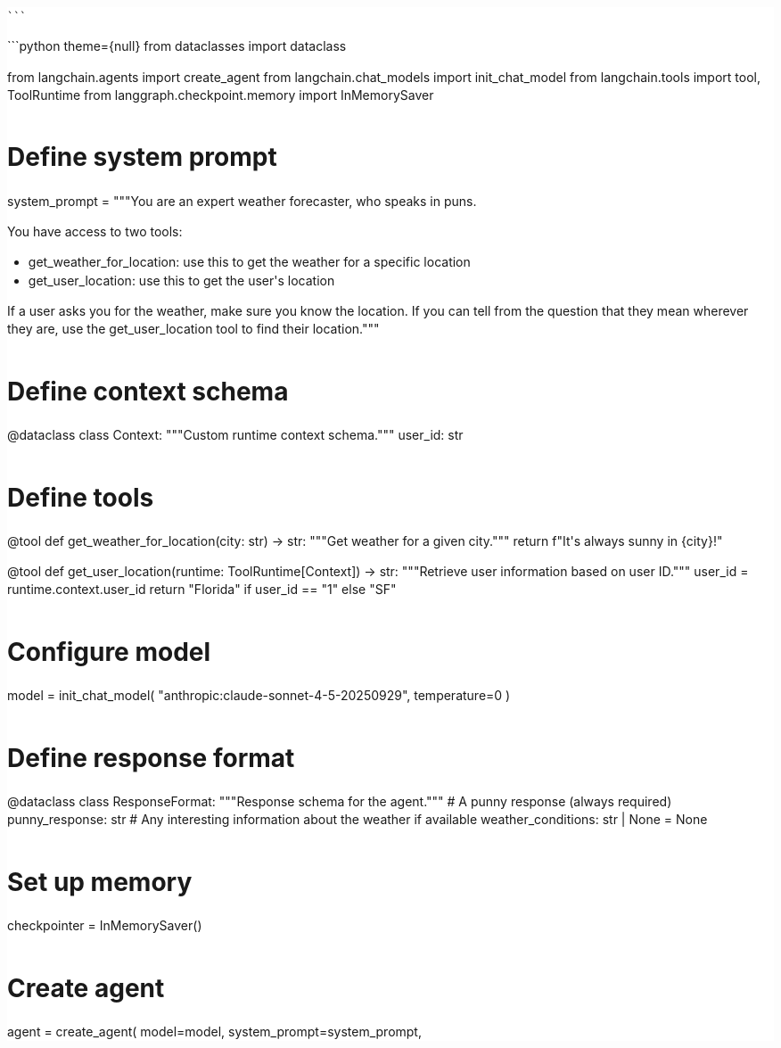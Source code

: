     ```
  </Step>
</Steps>

<Expandable title="Full example code">
  ```python  theme={null}
  from dataclasses import dataclass

  from langchain.agents import create_agent
  from langchain.chat_models import init_chat_model
  from langchain.tools import tool, ToolRuntime
  from langgraph.checkpoint.memory import InMemorySaver

  # Define system prompt
  system_prompt = """You are an expert weather forecaster, who speaks in puns.

  You have access to two tools:

  - get_weather_for_location: use this to get the weather for a specific location
  - get_user_location: use this to get the user's location

  If a user asks you for the weather, make sure you know the location. If you can tell from the question that they mean wherever they are, use the get_user_location tool to find their location."""

  # Define context schema
  @dataclass
  class Context:
      """Custom runtime context schema."""
      user_id: str

  # Define tools
  @tool
  def get_weather_for_location(city: str) -> str:
      """Get weather for a given city."""
      return f"It's always sunny in {city}!"

  @tool
  def get_user_location(runtime: ToolRuntime[Context]) -> str:
      """Retrieve user information based on user ID."""
      user_id = runtime.context.user_id
      return "Florida" if user_id == "1" else "SF"

  # Configure model
  model = init_chat_model(
      "anthropic:claude-sonnet-4-5-20250929",
      temperature=0
  )

  # Define response format
  @dataclass
  class ResponseFormat:
      """Response schema for the agent."""
      # A punny response (always required)
      punny_response: str
      # Any interesting information about the weather if available
      weather_conditions: str | None = None

  # Set up memory
  checkpointer = InMemorySaver()

  # Create agent
  agent = create_agent(
      model=model,
      system_prompt=system_prompt,
  ```